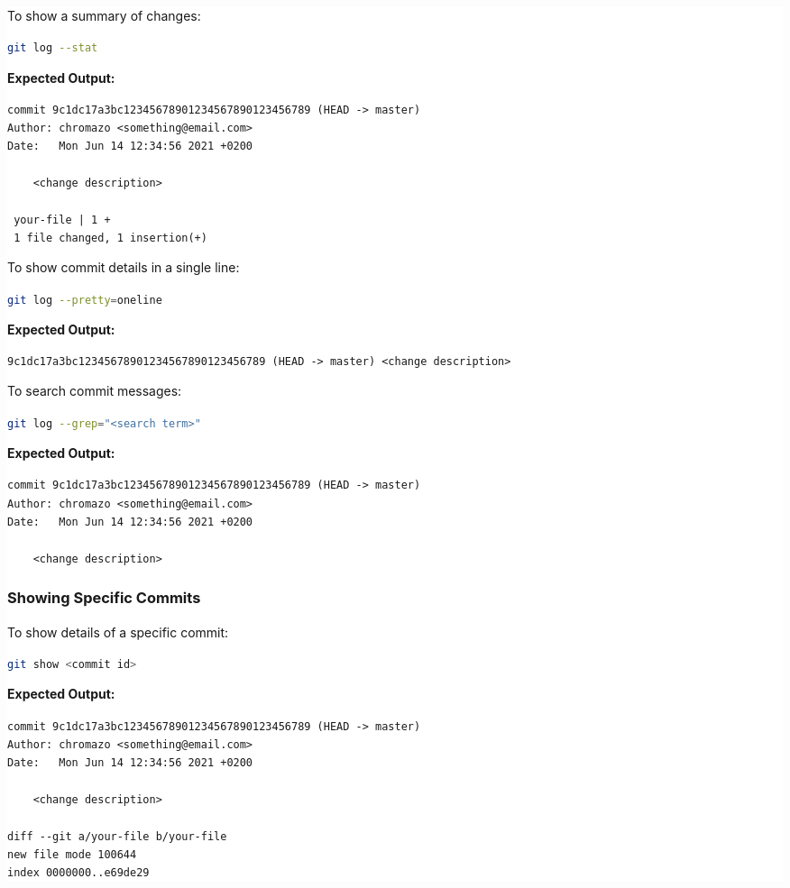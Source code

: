 To show a summary of changes:

```bash
git log --stat
```

**Expected Output:**

```
commit 9c1dc17a3bc12345678901234567890123456789 (HEAD -> master)
Author: chromazo <something@email.com>
Date:   Mon Jun 14 12:34:56 2021 +0200

    <change description>

 your-file | 1 +
 1 file changed, 1 insertion(+)
```

To show commit details in a single line:

```bash
git log --pretty=oneline
```

**Expected Output:**

```
9c1dc17a3bc12345678901234567890123456789 (HEAD -> master) <change description>
```

To search commit messages:

```bash
git log --grep="<search term>"
```

**Expected Output:**

```
commit 9c1dc17a3bc12345678901234567890123456789 (HEAD -> master)
Author: chromazo <something@email.com>
Date:   Mon Jun 14 12:34:56 2021 +0200

    <change description>
```

### Showing Specific Commits

To show details of a specific commit:

```bash
git show <commit id>
```

**Expected Output:**

```
commit 9c1dc17a3bc12345678901234567890123456789 (HEAD -> master)
Author: chromazo <something@email.com>
Date:   Mon Jun 14 12:34:56 2021 +0200

    <change description>

diff --git a/your-file b/your-file
new file mode 100644
index 0000000..e69de29
```
